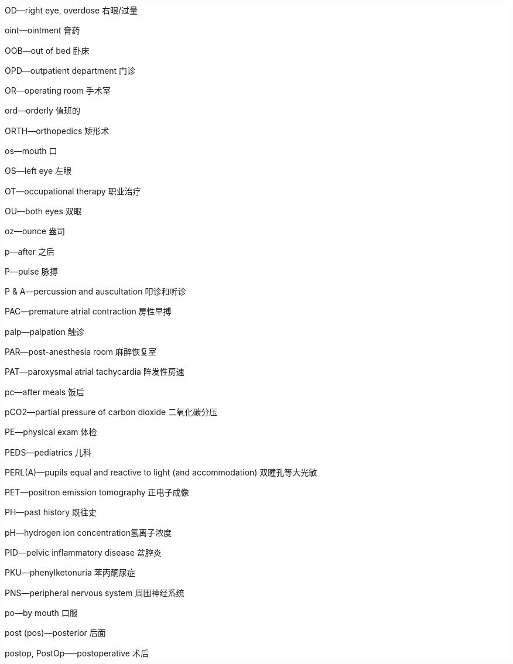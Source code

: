 OD—right eye, overdose 右眼/过量

oint—ointment 膏药

OOB—out of bed 卧床

OPD—outpatient department 门诊

OR—operating room 手术室

ord—orderly 值班的

ORTH—orthopedics 矫形术

os—mouth 口

OS—left eye 左眼

OT—occupational therapy 职业治疗

OU—both eyes 双眼

oz—ounce 盎司

p—after 之后

P—pulse 脉搏

P & A—percussion and auscultation 叩诊和听诊

PAC—premature atrial contraction 房性早搏

palp—palpation 触诊

PAR—post-anesthesia room 麻醉恢复室

PAT—paroxysmal atrial tachycardia 阵发性房速

pc—after meals 饭后

pCO2—partial pressure of carbon dioxide 二氧化碳分压

PE—physical exam 体检

PEDS—pediatrics 儿科

PERL(A)—pupils equal and reactive to light (and accommodation) 双瞳孔等大光敏

PET—positron emission tomography 正电子成像

PH—past history 既往史

pH—hydrogen ion concentration氢离子浓度

PID—pelvic inflammatory disease 盆腔炎

PKU—phenylketonuria 苯丙酮尿症

PNS—peripheral nervous system 周围神经系统

po—by mouth 口服

post (pos)—posterior 后面

postop, PostOp—–postoperative 术后
